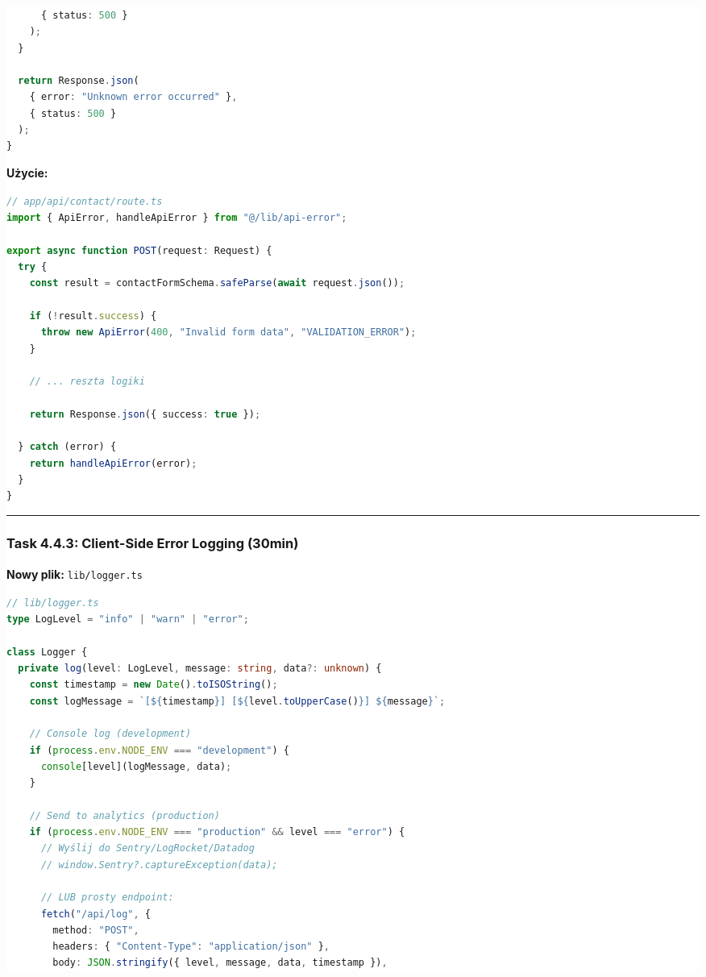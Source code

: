 ```typescript
      { status: 500 }
    );
  }

  return Response.json(
    { error: "Unknown error occurred" },
    { status: 500 }
  );
}
```

**Użycie:**

```typescript
// app/api/contact/route.ts
import { ApiError, handleApiError } from "@/lib/api-error";

export async function POST(request: Request) {
  try {
    const result = contactFormSchema.safeParse(await request.json());

    if (!result.success) {
      throw new ApiError(400, "Invalid form data", "VALIDATION_ERROR");
    }

    // ... reszta logiki

    return Response.json({ success: true });

  } catch (error) {
    return handleApiError(error);
  }
}
```

---

### Task 4.4.3: Client-Side Error Logging (30min)

**Nowy plik:** `lib/logger.ts`

```typescript
// lib/logger.ts
type LogLevel = "info" | "warn" | "error";

class Logger {
  private log(level: LogLevel, message: string, data?: unknown) {
    const timestamp = new Date().toISOString();
    const logMessage = `[${timestamp}] [${level.toUpperCase()}] ${message}`;

    // Console log (development)
    if (process.env.NODE_ENV === "development") {
      console[level](logMessage, data);
    }

    // Send to analytics (production)
    if (process.env.NODE_ENV === "production" && level === "error") {
      // Wyślij do Sentry/LogRocket/Datadog
      // window.Sentry?.captureException(data);

      // LUB prosty endpoint:
      fetch("/api/log", {
        method: "POST",
        headers: { "Content-Type": "application/json" },
        body: JSON.stringify({ level, message, data, timestamp }),
```